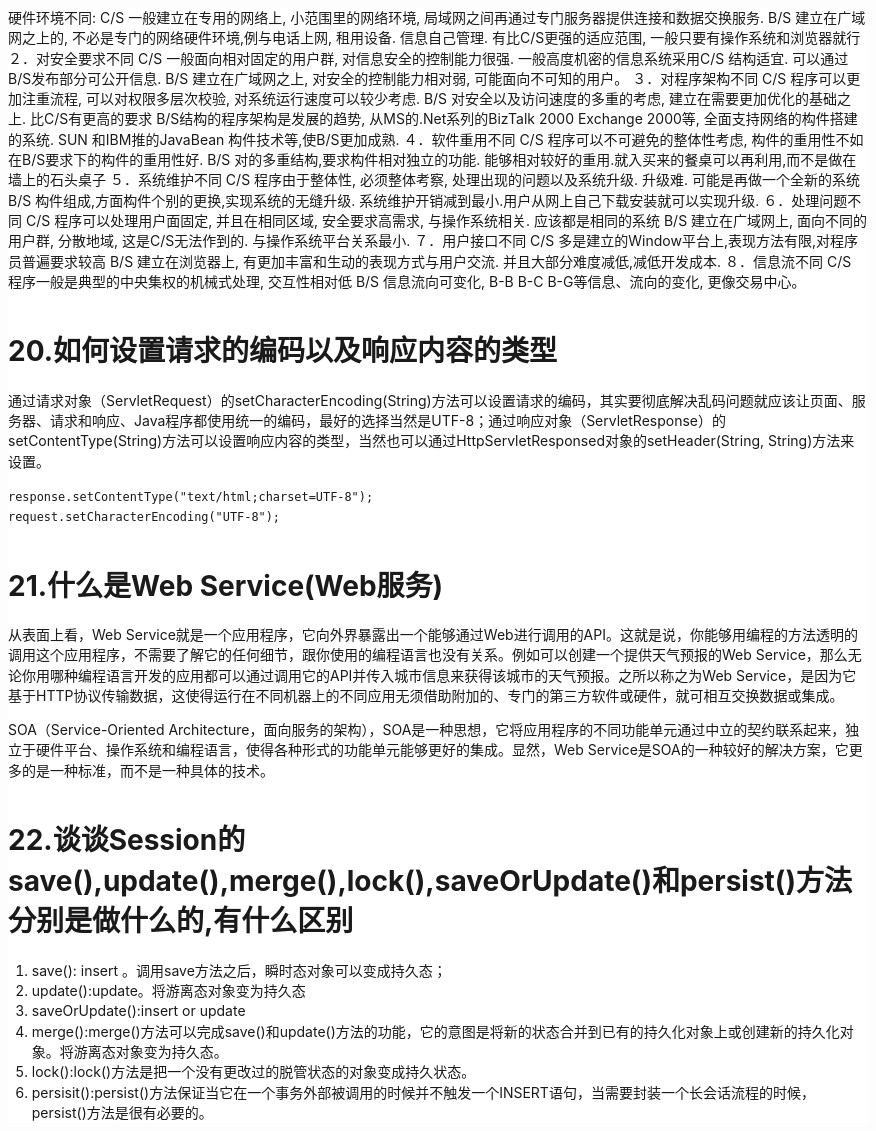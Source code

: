 硬件环境不同:
C/S 一般建立在专用的网络上, 小范围里的网络环境, 局域网之间再通过专门服务器提供连接和数据交换服务.
B/S 建立在广域网之上的, 不必是专门的网络硬件环境,例与电话上网, 租用设备. 信息自己管理. 有比C/S更强的适应范围, 一般只要有操作系统和浏览器就行
２．对安全要求不同
C/S 一般面向相对固定的用户群, 对信息安全的控制能力很强. 一般高度机密的信息系统采用C/S 结构适宜. 可以通过B/S发布部分可公开信息.
B/S 建立在广域网之上, 对安全的控制能力相对弱, 可能面向不可知的用户。
３．对程序架构不同
C/S 程序可以更加注重流程, 可以对权限多层次校验, 对系统运行速度可以较少考虑.
B/S 对安全以及访问速度的多重的考虑, 建立在需要更加优化的基础之上. 比C/S有更高的要求 B/S结构的程序架构是发展的趋势, 从MS的.Net系列的BizTalk 2000 Exchange 2000等, 全面支持网络的构件搭建的系统. SUN 和IBM推的JavaBean 构件技术等,使B/S更加成熟.
４．软件重用不同
C/S 程序可以不可避免的整体性考虑, 构件的重用性不如在B/S要求下的构件的重用性好.
B/S 对的多重结构,要求构件相对独立的功能. 能够相对较好的重用.就入买来的餐桌可以再利用,而不是做在墙上的石头桌子
５．系统维护不同
C/S 程序由于整体性, 必须整体考察, 处理出现的问题以及系统升级. 升级难. 可能是再做一个全新的系统
B/S 构件组成,方面构件个别的更换,实现系统的无缝升级. 系统维护开销减到最小.用户从网上自己下载安装就可以实现升级.
６．处理问题不同
C/S 程序可以处理用户面固定, 并且在相同区域, 安全要求高需求, 与操作系统相关. 应该都是相同的系统
B/S 建立在广域网上, 面向不同的用户群, 分散地域, 这是C/S无法作到的. 与操作系统平台关系最小.
７．用户接口不同
C/S 多是建立的Window平台上,表现方法有限,对程序员普遍要求较高
B/S 建立在浏览器上, 有更加丰富和生动的表现方式与用户交流. 并且大部分难度减低,减低开发成本.
８．信息流不同
C/S 程序一般是典型的中央集权的机械式处理, 交互性相对低
B/S 信息流向可变化, B-B B-C B-G等信息、流向的变化, 更像交易中心。

# 20.如何设置请求的编码以及响应内容的类型
通过请求对象（ServletRequest）的setCharacterEncoding(String)方法可以设置请求的编码，其实要彻底解决乱码问题就应该让页面、服务器、请求和响应、Java程序都使用统一的编码，最好的选择当然是UTF-8；通过响应对象（ServletResponse）的setContentType(String)方法可以设置响应内容的类型，当然也可以通过HttpServletResponsed对象的setHeader(String, String)方法来设置。
```XML
response.setContentType("text/html;charset=UTF-8");
request.setCharacterEncoding("UTF-8"); 
```

# 21.什么是Web Service(Web服务)
从表面上看，Web Service就是一个应用程序，它向外界暴露出一个能够通过Web进行调用的API。这就是说，你能够用编程的方法透明的调用这个应用程序，不需要了解它的任何细节，跟你使用的编程语言也没有关系。例如可以创建一个提供天气预报的Web Service，那么无论你用哪种编程语言开发的应用都可以通过调用它的API并传入城市信息来获得该城市的天气预报。之所以称之为Web Service，是因为它基于HTTP协议传输数据，这使得运行在不同机器上的不同应用无须借助附加的、专门的第三方软件或硬件，就可相互交换数据或集成。

SOA（Service-Oriented Architecture，面向服务的架构），SOA是一种思想，它将应用程序的不同功能单元通过中立的契约联系起来，独立于硬件平台、操作系统和编程语言，使得各种形式的功能单元能够更好的集成。显然，Web Service是SOA的一种较好的解决方案，它更多的是一种标准，而不是一种具体的技术。

# 22.谈谈Session的save(),update(),merge(),lock(),saveOrUpdate()和persist()方法分别是做什么的,有什么区别
1. save(): insert 。调用save方法之后，瞬时态对象可以变成持久态；
2. update():update。将游离态对象变为持久态
3. saveOrUpdate():insert or update
4. merge():merge()方法可以完成save()和update()方法的功能，它的意图是将新的状态合并到已有的持久化对象上或创建新的持久化对象。将游离态对象变为持久态。
5. lock():lock()方法是把一个没有更改过的脱管状态的对象变成持久状态。
6. persisit():persist()方法保证当它在一个事务外部被调用的时候并不触发一个INSERT语句，当需要封装一个长会话流程的时候，persist()方法是很有必要的。
